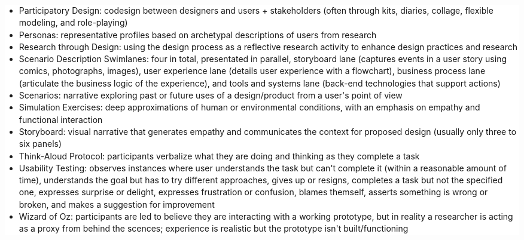 * Participatory Design: codesign between designers and users + stakeholders (often through kits, diaries, collage, flexible modeling, and role-playing) 
* Personas: representative profiles based on archetypal descriptions of users from research 
* Research through Design: using the design process as a reflective research activity to enhance design practices and research 
* Scenario Description Swimlanes: four in total, presentated in parallel, storyboard lane (captures events in a user story using comics, photographs, images), user experience lane (details user experience with a flowchart), business process lane (articulate the business logic of the experience), and tools and systems lane (back-end technologies that support actions) 
* Scenarios: narrative exploring past or future uses of a design/product from a user's point of view
* Simulation Exercises: deep approximations of human or environmental conditions, with an emphasis on empathy and functional interaction 
* Storyboard: visual narrative that generates empathy and communicates the context for proposed design (usually only three to six panels) 
* Think-Aloud Protocol: participants verbalize what they are doing and thinking as they complete a task
* Usability Testing: observes instances where user understands the task but can't complete it (within a reasonable amount of time), understands the goal but has to try different approaches, gives up or resigns, completes a task but not the specified one, expresses surprise or delight, expresses frustration or confusion, blames themself, asserts something is wrong or broken, and makes a suggestion for improvement 
* Wizard of Oz: participants are led to believe they are interacting with a working prototype, but in reality a researcher is acting as a proxy from behind the scences; experience is realistic but the prototype isn't built/functioning 
